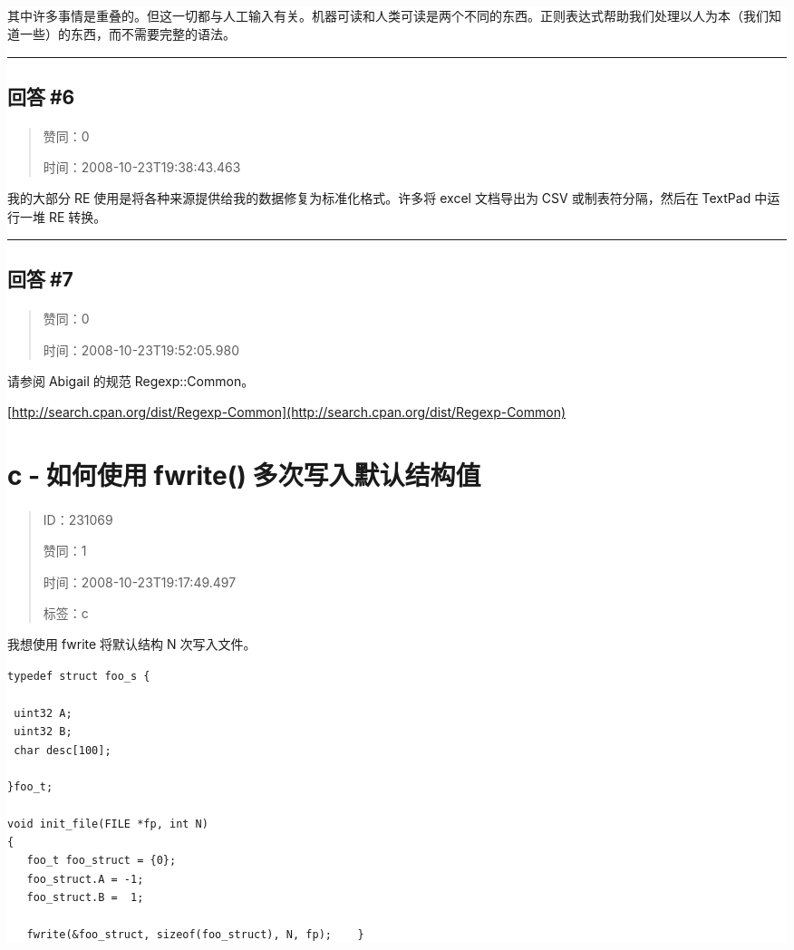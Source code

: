 其中许多事情是重叠的。但这一切都与人工输入有关。机器可读和人类可读是两个不同的东西。正则表达式帮助我们处理以人为本（我们知道一些）的东西，而不需要完整的语法。

* * *

## 回答 #6

> 赞同：0
> 
> 时间：2008-10-23T19:38:43.463

我的大部分 RE 使用是将各种来源提供给我的数据修复为标准化格式。许多将 excel 文档导出为 CSV 或制表符分隔，然后在 TextPad 中运行一堆 RE 转换。

* * *

## 回答 #7

> 赞同：0
> 
> 时间：2008-10-23T19:52:05.980

请参阅 Abigail 的规范 Regexp::Common。

[http://search.cpan.org/dist/Regexp-Common](http://search.cpan.org/dist/Regexp-Common)

# c - 如何使用 fwrite() 多次写入默认结构值

> ID：231069
> 
> 赞同：1
> 
> 时间：2008-10-23T19:17:49.497
> 
> 标签：c

我想使用 fwrite 将默认结构 N 次写入文件。

```
typedef struct foo_s {

 uint32 A;
 uint32 B;
 char desc[100];

}foo_t;

void init_file(FILE *fp, int N)
{
   foo_t foo_struct = {0};
   foo_struct.A = -1;
   foo_struct.B =  1;

   fwrite(&foo_struct, sizeof(foo_struct), N, fp);    } 
```

